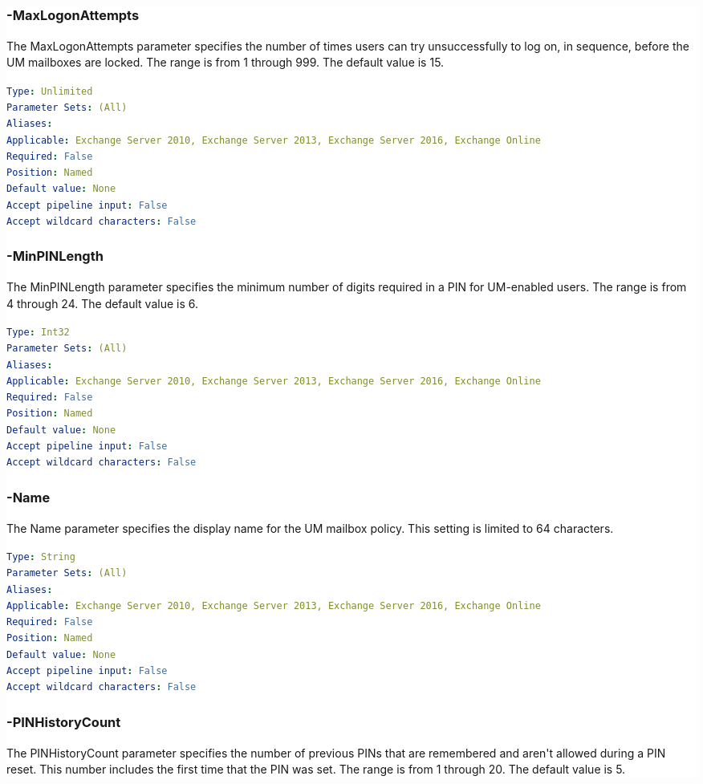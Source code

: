 ### -MaxLogonAttempts
The MaxLogonAttempts parameter specifies the number of times users can try unsuccessfully to log on, in sequence, before the UM mailboxes are locked. The range is from 1 through 999. The default value is 15.

```yaml
Type: Unlimited
Parameter Sets: (All)
Aliases:
Applicable: Exchange Server 2010, Exchange Server 2013, Exchange Server 2016, Exchange Online
Required: False
Position: Named
Default value: None
Accept pipeline input: False
Accept wildcard characters: False
```

### -MinPINLength
The MinPINLength parameter specifies the minimum number of digits required in a PIN for UM-enabled users. The range is from 4 through 24. The default value is 6.

```yaml
Type: Int32
Parameter Sets: (All)
Aliases:
Applicable: Exchange Server 2010, Exchange Server 2013, Exchange Server 2016, Exchange Online
Required: False
Position: Named
Default value: None
Accept pipeline input: False
Accept wildcard characters: False
```

### -Name
The Name parameter specifies the display name for the UM mailbox policy. This setting is limited to 64 characters.

```yaml
Type: String
Parameter Sets: (All)
Aliases:
Applicable: Exchange Server 2010, Exchange Server 2013, Exchange Server 2016, Exchange Online
Required: False
Position: Named
Default value: None
Accept pipeline input: False
Accept wildcard characters: False
```

### -PINHistoryCount
The PINHistoryCount parameter specifies the number of previous PINs that are remembered and aren't allowed during a PIN reset. This number includes the first time that the PIN was set. The range is from 1 through 20. The default value is 5.
